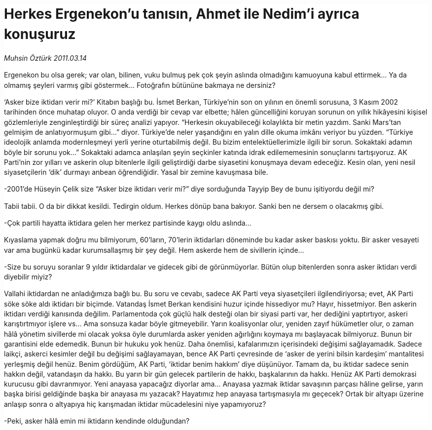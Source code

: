 # Herkes Ergenekon’u tanısın, Ahmet ile Nedim’i ayrıca konuşuruz

*Muhsin Öztürk 2011.03.14*

<font class="agenda2NewsSpot">
 Ergenekon bu olsa gerek; var olan, bilinen, vuku bulmuş pek çok şeyin aslında olmadığını kamuoyuna kabul ettirmek... Ya da olmamış şeyleri varmış gibi göstermek... Fotoğrafın bütününe bakmaya ne dersiniz?
</font>
<font class="newsDetail">
 <p>
  <p class="MsoNormal">
   ‘Asker bize iktidarı verir mi?’ Kitabın başlığı bu. İsmet Berkan, Türkiye’nin son on yılının en önemli sorusuna, 3 Kasım 2002 tarihinden önce muhatap oluyor. O anda verdiği bir cevap var elbette; hâlen güncelliğini koruyan sorunun on yıllık hikâyesini kişisel gözlemleriyle zenginleştirdiği bir süreç analizi yapıyor. “Herkesin okuyabileceği kolaylıkta bir metin yazdım. Sanki Mars’tan gelmişim de anlatıyormuşum gibi…” diyor. Türkiye’de neler yaşandığını en yalın dille okuma imkânı veriyor bu yüzden. “Türkiye ideolojik anlamda modernleşmeyi yerli yerine oturtabilmiş değil. Bu bizim entelektüellerimizle ilgili bir sorun. Sokaktaki adamın böyle bir sorunu yok...” Sokaktaki adamca anlaşılan şeyin seçkinler katında idrak edilememesinin sonuçlarını tartışıyoruz. AK Parti’nin zor yılları ve askerin olup bitenlerle ilgili geliştirdiği darbe siyasetini konuşmaya devam edeceğiz. Kesin olan, yeni nesil siyasetçilerin ‘dik’ durmayı anbean öğrendiğidir. Yasal bir zemine kavuşmasa bile.
  </p>
  <p class="MsoNormal">
   -2001’de Hüseyin Çelik size “Asker bize iktidarı verir mi?” diye sorduğunda Tayyip Bey de bunu işitiyordu değil mi?
  </p>
  <p class="MsoNormal">
   Tabii tabii. O da bir dikkat kesildi. Tedirgin oldum. Herkes dönüp bana bakıyor. Sanki ben ne dersem o olacakmış gibi.
  </p>
  <p class="MsoNormal">
   -Çok partili hayatta iktidara gelen her merkez partisinde kaygı oldu aslında…
  </p>
  <p class="MsoNormal">
   Kıyaslama yapmak doğru mu bilmiyorum, 60’ların, 70’lerin iktidarları döneminde bu kadar asker baskısı yoktu. Bir asker vesayeti var ama bugünkü kadar kurumsallaşmış bir şey değil. Hem askerde hem de sivillerin içinde…
  </p>
  <p class="MsoNormal">
   -Size bu soruyu soranlar 9 yıldır iktidardalar ve gidecek gibi de görünmüyorlar. Bütün olup bitenlerden sonra asker iktidarı verdi diyebilir miyiz?
  </p>
  <p class="MsoNormal">
   Vallahi iktidardan ne anladığımıza bağlı bu. Bu soru ve cevabı, sadece AK Parti veya siyasetçileri ilgilendiriyorsa; evet, AK Parti söke söke aldı iktidarı bir biçimde. Vatandaş İsmet Berkan kendisini huzur içinde hissediyor mu? Hayır, hissetmiyor. Ben askerin iktidarı verdiği kanısında değilim. Parlamentoda çok güçlü halk desteği olan bir siyasi parti var, her dediğini yaptırtıyor, askeri karıştırtmıyor işlere vs... Ama sonsuza kadar böyle gitmeyebilir. Yarın koalisyonlar olur, yeniden zayıf hükümetler olur, o zaman hâlâ yönetim sivillerde mi olacak yoksa öyle durumlarda asker yeniden ağırlığını koymaya mı başlayacak bilmiyoruz. Bunun bir garantisini elde edemedik. Bunun bir hukuku yok henüz. Daha önemlisi, kafalarımızın içerisindeki değişimi sağlayamadık. Sadece laikçi, askerci kesimler değil bu değişimi sağlayamayan, bence AK Parti çevresinde de ‘asker de yerini bilsin kardeşim’ mantalitesi yerleşmiş değil henüz. Benim gördüğüm, AK Parti, ‘iktidar benim hakkım’ diye düşünüyor. Tamam da, bu iktidar sadece senin hakkın değil, vatandaşın da hakkı. Bu yarın bir gün gelecek partilerin de hakkı, başkalarının da hakkı. Henüz AK Parti demokrasi kurucusu gibi davranmıyor. Yeni anayasa yapacağız diyorlar ama… Anayasa yazmak iktidar savaşının parçası hâline gelirse, yarın başka birisi geldiğinde başka bir anayasa mı yazacak? Hayatımız hep anayasa tartışmasıyla mı geçecek? Ortak bir altyapı üzerine anlaşıp sonra o altyapıya hiç karışmadan iktidar mücadelesini niye yapamıyoruz?
  </p>
  <p class="MsoNormal">
   -Peki, asker hâlâ emin mi iktidarın kendinde olduğundan?